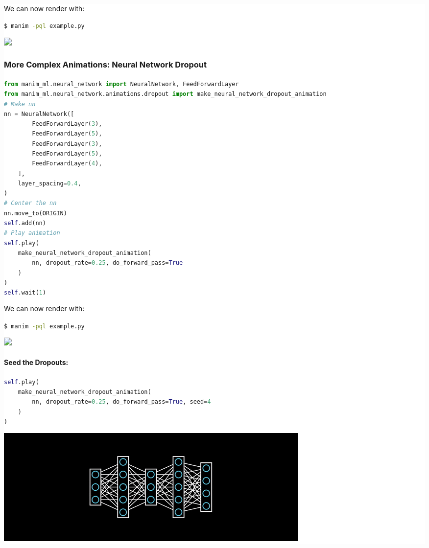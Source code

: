 We can now render with:

```bash
$ manim -pql example.py
```

<img src="assets/readme/activation_functions.gif">

### More Complex Animations: Neural Network Dropout

```python
from manim_ml.neural_network import NeuralNetwork, FeedForwardLayer
from manim_ml.neural_network.animations.dropout import make_neural_network_dropout_animation
# Make nn
nn = NeuralNetwork([
        FeedForwardLayer(3),
        FeedForwardLayer(5),
        FeedForwardLayer(3),
        FeedForwardLayer(5),
        FeedForwardLayer(4),
    ],
    layer_spacing=0.4,
)
# Center the nn
nn.move_to(ORIGIN)
self.add(nn)
# Play animation
self.play(
    make_neural_network_dropout_animation(
        nn, dropout_rate=0.25, do_forward_pass=True
    )
)
self.wait(1)
```

We can now render with:

```bash
$ manim -pql example.py
```

<img src="assets/readme/dropout.gif">

#### Seed the Dropouts:

```py
self.play(
    make_neural_network_dropout_animation(
        nn, dropout_rate=0.25, do_forward_pass=True, seed=4
    )
)
```

<img src="assets/readme/dropout_seed_4.gif">
